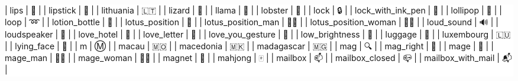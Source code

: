 | lips | :lips: |
| lipstick | :lipstick: |
| lithuania | :lithuania: |
| lizard | :lizard: |
| llama | :llama: |
| lobster | :lobster: |
| lock | :lock: |
| lock_with_ink_pen | :lock_with_ink_pen: |
| lollipop | :lollipop: |
| loop | :loop: |
| lotion_bottle | :lotion_bottle: |
| lotus_position | :lotus_position: |
| lotus_position_man | :lotus_position_man: |
| lotus_position_woman | :lotus_position_woman: |
| loud_sound | :loud_sound: |
| loudspeaker | :loudspeaker: |
| love_hotel | :love_hotel: |
| love_letter | :love_letter: |
| love_you_gesture | :love_you_gesture: |
| low_brightness | :low_brightness: |
| luggage | :luggage: |
| luxembourg | :luxembourg: |
| lying_face | :lying_face: |
| m | :m: |
| macau | :macau: |
| macedonia | :macedonia: |
| madagascar | :madagascar: |
| mag | :mag: |
| mag_right | :mag_right: |
| mage | :mage: |
| mage_man | :mage_man: |
| mage_woman | :mage_woman: |
| magnet | :magnet: |
| mahjong | :mahjong: |
| mailbox | :mailbox: |
| mailbox_closed | :mailbox_closed: |
| mailbox_with_mail | :mailbox_with_mail: |